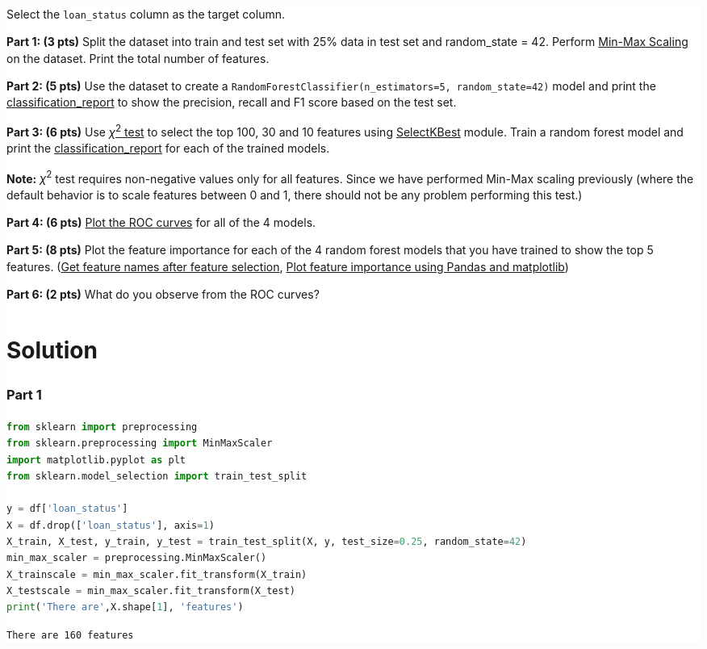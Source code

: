 

Select the `loan_status` column as the target column.  


**Part 1: (3 pts)** Split the dataset into train and test set with 25% data in test set and random_state = 42. Perform [Min-Max Scaling](https://scikit-learn.org/stable/modules/generated/sklearn.preprocessing.MinMaxScaler.html) on the dataset. Print the total number of features. 

**Part 2: (5 pts)** Use the dataset to create a `RandomForestClassifier(n_estimators=5, random_state=42)` model and print the [classification_report](https://scikit-learn.org/stable/modules/generated/sklearn.metrics.classification_report.html) to show the precision, recall and F1 score based on the test set.  

**Part 3: (6 pts)** Use [$\chi^2$ test](https://scikit-learn.org/stable/modules/generated/sklearn.feature_selection.chi2.html) to select the top 100, 30 and 10 features using [SelectKBest](https://scikit-learn.org/stable/modules/feature_selection.html#univariate-feature-selection) module. Train a random forest model and print the [classification_report](https://scikit-learn.org/stable/modules/generated/sklearn.metrics.classification_report.html) for each of the trained models.  

**Note:** $\chi^2$ test requires non-negative values only for all features. Since we have performed Min-Max scaling previously (where the default behavior is to scale features between 0 and 1, there should not be any problem performing this test.)   

**Part 4: (6 pts)** [Plot the ROC curves](https://github.com/justmarkham/scikit-learn-tips/blob/master/notebooks/21_plot_roc_curve.ipynb) for all of the 4 models.  

**Part 5: (8 pts)** Plot the feature importance for each of the 4 random forest models that you have trained to show the top 5 features. ([Get feature names after feature selection](https://stackoverflow.com/a/43765224), [Plot feature importance using Pandas and matplotlib](https://stackoverflow.com/a/51520906))  

**Part 6: (2 pts)** What do you observe from the ROC curves?

# Solution

### Part 1


```python
from sklearn import preprocessing
from sklearn.preprocessing import MinMaxScaler
import matplotlib.pyplot as plt
from sklearn.model_selection import train_test_split

y = df['loan_status']
X = df.drop(['loan_status'], axis=1)
X_train, X_test, y_train, y_test = train_test_split(X, y, test_size=0.25, random_state=42)
min_max_scaler = preprocessing.MinMaxScaler()
X_trainscale = min_max_scaler.fit_transform(X_train)
X_testscale = min_max_scaler.fit_transform(X_test)
print('There are',X.shape[1], 'features')
```

    There are 160 features
    